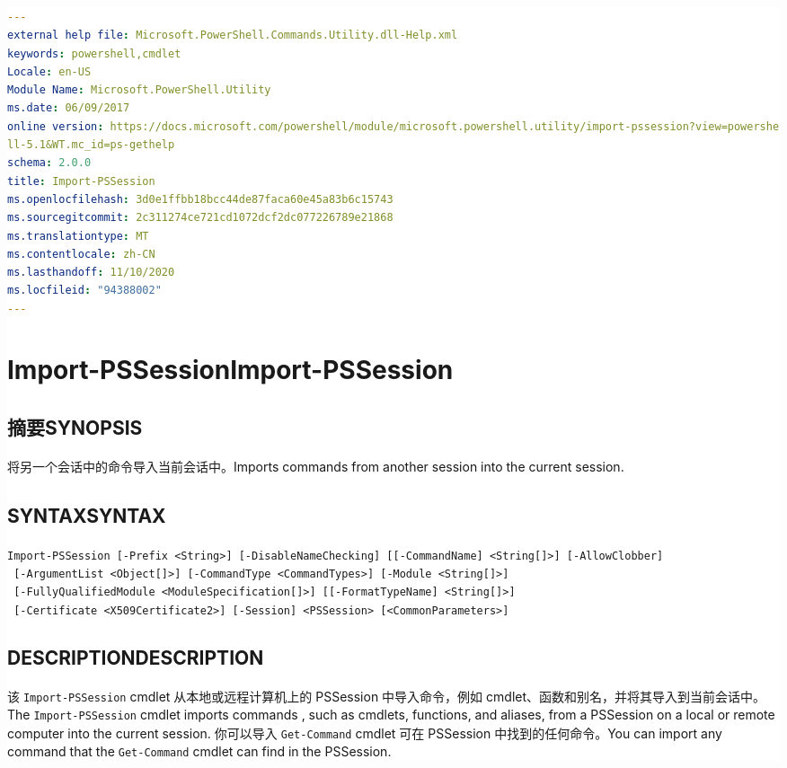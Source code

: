 ```yaml
---
external help file: Microsoft.PowerShell.Commands.Utility.dll-Help.xml
keywords: powershell,cmdlet
Locale: en-US
Module Name: Microsoft.PowerShell.Utility
ms.date: 06/09/2017
online version: https://docs.microsoft.com/powershell/module/microsoft.powershell.utility/import-pssession?view=powershell-5.1&WT.mc_id=ps-gethelp
schema: 2.0.0
title: Import-PSSession
ms.openlocfilehash: 3d0e1ffbb18bcc44de87faca60e45a83b6c15743
ms.sourcegitcommit: 2c311274ce721cd1072dcf2dc077226789e21868
ms.translationtype: MT
ms.contentlocale: zh-CN
ms.lasthandoff: 11/10/2020
ms.locfileid: "94388002"
---
```

# <span data-ttu-id="2b7e2-103">Import-PSSession</span><span class="sxs-lookup"><span data-stu-id="2b7e2-103">Import-PSSession</span></span>

## <span data-ttu-id="2b7e2-104">摘要</span><span class="sxs-lookup"><span data-stu-id="2b7e2-104">SYNOPSIS</span></span>
<span data-ttu-id="2b7e2-105">将另一个会话中的命令导入当前会话中。</span><span class="sxs-lookup"><span data-stu-id="2b7e2-105">Imports commands from another session into the current session.</span></span>

## <span data-ttu-id="2b7e2-106">SYNTAX</span><span class="sxs-lookup"><span data-stu-id="2b7e2-106">SYNTAX</span></span>

```
Import-PSSession [-Prefix <String>] [-DisableNameChecking] [[-CommandName] <String[]>] [-AllowClobber]
 [-ArgumentList <Object[]>] [-CommandType <CommandTypes>] [-Module <String[]>]
 [-FullyQualifiedModule <ModuleSpecification[]>] [[-FormatTypeName] <String[]>]
 [-Certificate <X509Certificate2>] [-Session] <PSSession> [<CommonParameters>]
```

## <span data-ttu-id="2b7e2-107">DESCRIPTION</span><span class="sxs-lookup"><span data-stu-id="2b7e2-107">DESCRIPTION</span></span>

<span data-ttu-id="2b7e2-108">该 `Import-PSSession` cmdlet 从本地或远程计算机上的 PSSession 中导入命令，例如 cmdlet、函数和别名，并将其导入到当前会话中。</span><span class="sxs-lookup"><span data-stu-id="2b7e2-108">The `Import-PSSession` cmdlet imports commands , such as cmdlets, functions, and aliases, from a PSSession on a local or remote computer into the current session.</span></span> <span data-ttu-id="2b7e2-109">你可以导入 `Get-Command` cmdlet 可在 PSSession 中找到的任何命令。</span><span class="sxs-lookup"><span data-stu-id="2b7e2-109">You can import any command that the `Get-Command` cmdlet can find in the PSSession.</span></span>
